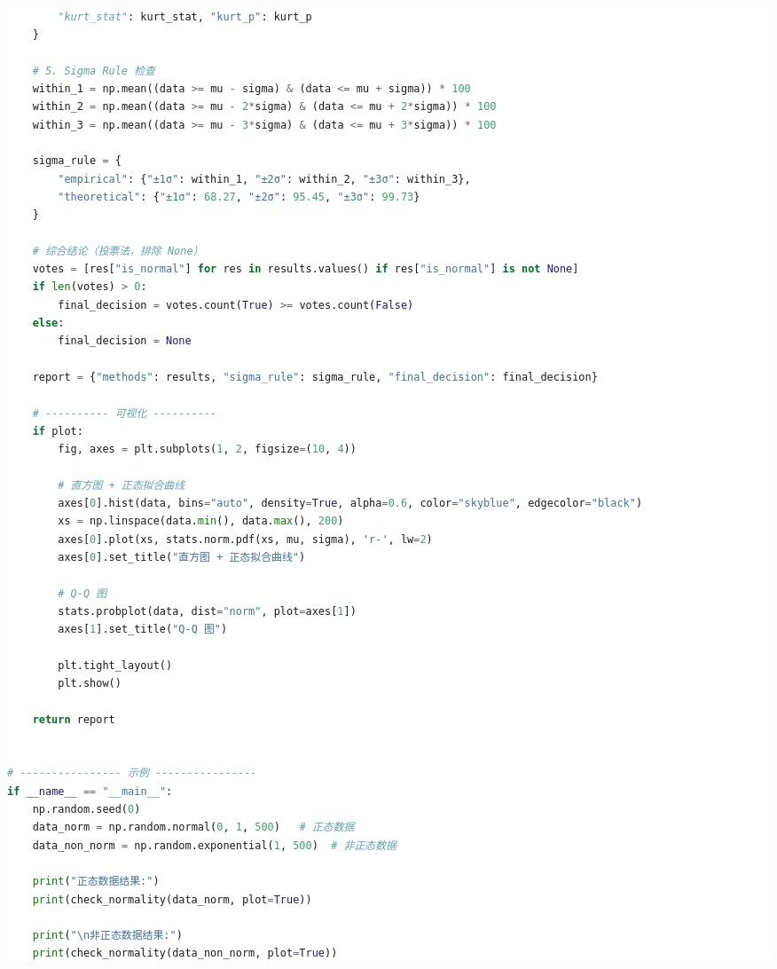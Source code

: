 ```python
        "kurt_stat": kurt_stat, "kurt_p": kurt_p
    }

    # 5. Sigma Rule 检查
    within_1 = np.mean((data >= mu - sigma) & (data <= mu + sigma)) * 100
    within_2 = np.mean((data >= mu - 2*sigma) & (data <= mu + 2*sigma)) * 100
    within_3 = np.mean((data >= mu - 3*sigma) & (data <= mu + 3*sigma)) * 100

    sigma_rule = {
        "empirical": {"±1σ": within_1, "±2σ": within_2, "±3σ": within_3},
        "theoretical": {"±1σ": 68.27, "±2σ": 95.45, "±3σ": 99.73}
    }

    # 综合结论（投票法，排除 None）
    votes = [res["is_normal"] for res in results.values() if res["is_normal"] is not None]
    if len(votes) > 0:
        final_decision = votes.count(True) >= votes.count(False)
    else:
        final_decision = None

    report = {"methods": results, "sigma_rule": sigma_rule, "final_decision": final_decision}

    # ---------- 可视化 ----------
    if plot:
        fig, axes = plt.subplots(1, 2, figsize=(10, 4))

        # 直方图 + 正态拟合曲线
        axes[0].hist(data, bins="auto", density=True, alpha=0.6, color="skyblue", edgecolor="black")
        xs = np.linspace(data.min(), data.max(), 200)
        axes[0].plot(xs, stats.norm.pdf(xs, mu, sigma), 'r-', lw=2)
        axes[0].set_title("直方图 + 正态拟合曲线")

        # Q-Q 图
        stats.probplot(data, dist="norm", plot=axes[1])
        axes[1].set_title("Q-Q 图")

        plt.tight_layout()
        plt.show()

    return report


# ---------------- 示例 ----------------
if __name__ == "__main__":
    np.random.seed(0)
    data_norm = np.random.normal(0, 1, 500)   # 正态数据
    data_non_norm = np.random.exponential(1, 500)  # 非正态数据

    print("正态数据结果:")
    print(check_normality(data_norm, plot=True))

    print("\n非正态数据结果:")
    print(check_normality(data_non_norm, plot=True))
```
